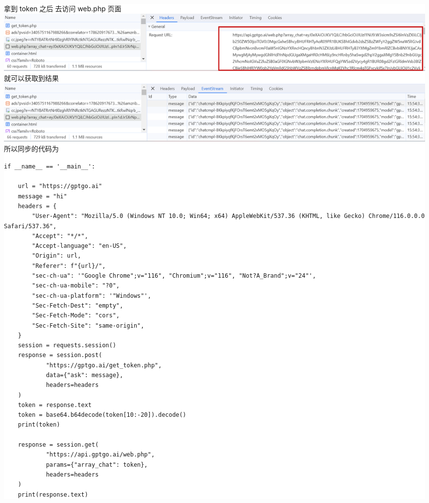 拿到 token 之后 去访问 web.php 页面  
[![](assets/1705301720-4d77c28679afd4cc59af582e425b5541.png)](https://cdn.nlark.com/yuque/0/2024/png/21398751/1704960585067-bf3f50c7-7bcb-4093-bfa1-e1d646210b92.png#averageHue=%23d8dad8&clientId=u564ef7ad-5412-4&from=paste&height=173&id=u9061a034&originHeight=259&originWidth=1904&originalType=binary&ratio=1.5&rotation=0&showTitle=false&size=71000&status=done&style=none&taskId=u285b0dbd-4848-4e0c-8a05-7f542722498&title=&width=1269.3333333333333)  
就可以获取到结果  
[![](assets/1705301720-abfd02a3e95033beebf195f093a07ee5.png)](https://cdn.nlark.com/yuque/0/2024/png/21398751/1704960613622-501681be-b076-4bbf-b770-69310ac4aa01.png#averageHue=%23d8dad8&clientId=u564ef7ad-5412-4&from=paste&height=175&id=u319880aa&originHeight=262&originWidth=1896&originalType=binary&ratio=1.5&rotation=0&showTitle=false&size=75175&status=done&style=none&taskId=u789200de-138e-4f58-b65f-d12ca69549a&title=&width=1264)  
所以同步的代码为

```plain
if __name__ == '__main__':

    url = "https://gptgo.ai"
    message = "hi"
    headers = {
        "User-Agent": "Mozilla/5.0 (Windows NT 10.0; Win64; x64) AppleWebKit/537.36 (KHTML, like Gecko) Chrome/116.0.0.0 Safari/537.36",
        "Accept": "*/*",
        "Accept-language": "en-US",
        "Origin": url,
        "Referer": f"{url}/",
        "sec-ch-ua": '"Google Chrome";v="116", "Chromium";v="116", "Not?A_Brand";v="24"',
        "sec-ch-ua-mobile": "?0",
        "sec-ch-ua-platform": '"Windows"',
        "Sec-Fetch-Dest": "empty",
        "Sec-Fetch-Mode": "cors",
        "Sec-Fetch-Site": "same-origin",
    }
    session = requests.session()
    response = session.post(
            "https://gptgo.ai/get_token.php",
            data={"ask": message},
            headers=headers
    )
    token = response.text
    token = base64.b64decode(token[10:-20]).decode()
    print(token)

    response = session.get(
            "https://api.gptgo.ai/web.php",
            params={"array_chat": token},
            headers=headers
    )
    print(response.text)
```
